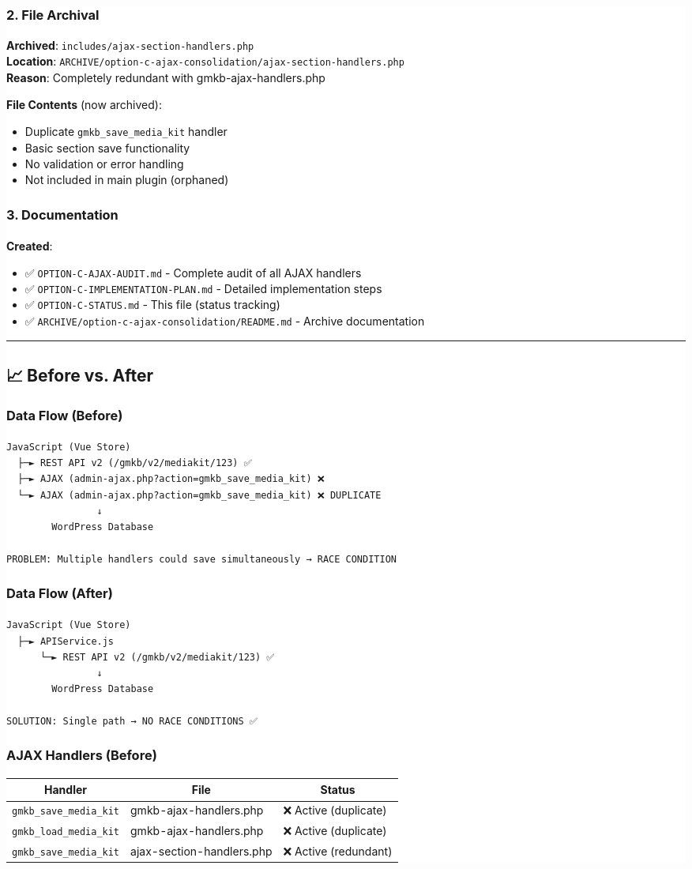 ### 2. File Archival
**Archived**: `includes/ajax-section-handlers.php`  
**Location**: `ARCHIVE/option-c-ajax-consolidation/ajax-section-handlers.php`  
**Reason**: Completely redundant with gmkb-ajax-handlers.php

**File Contents** (now archived):
- Duplicate `gmkb_save_media_kit` handler
- Basic section save functionality
- No validation or error handling
- Not included in main plugin (orphaned)

### 3. Documentation
**Created**:
- ✅ `OPTION-C-AJAX-AUDIT.md` - Complete audit of all AJAX handlers
- ✅ `OPTION-C-IMPLEMENTATION-PLAN.md` - Detailed implementation steps
- ✅ `OPTION-C-STATUS.md` - This file (status tracking)
- ✅ `ARCHIVE/option-c-ajax-consolidation/README.md` - Archive documentation

---

## 📈 Before vs. After

### Data Flow (Before)
```
JavaScript (Vue Store)
  ├─► REST API v2 (/gmkb/v2/mediakit/123) ✅
  ├─► AJAX (admin-ajax.php?action=gmkb_save_media_kit) ❌
  └─► AJAX (admin-ajax.php?action=gmkb_save_media_kit) ❌ DUPLICATE
                ↓
        WordPress Database
        
PROBLEM: Multiple handlers could save simultaneously → RACE CONDITION
```

### Data Flow (After)
```
JavaScript (Vue Store)
  ├─► APIService.js
      └─► REST API v2 (/gmkb/v2/mediakit/123) ✅
                ↓
        WordPress Database
        
SOLUTION: Single path → NO RACE CONDITIONS ✅
```

### AJAX Handlers (Before)
| Handler | File | Status |
|---------|------|--------|
| `gmkb_save_media_kit` | gmkb-ajax-handlers.php | ❌ Active (duplicate) |
| `gmkb_load_media_kit` | gmkb-ajax-handlers.php | ❌ Active (duplicate) |
| `gmkb_save_media_kit` | ajax-section-handlers.php | ❌ Active (redundant) |
